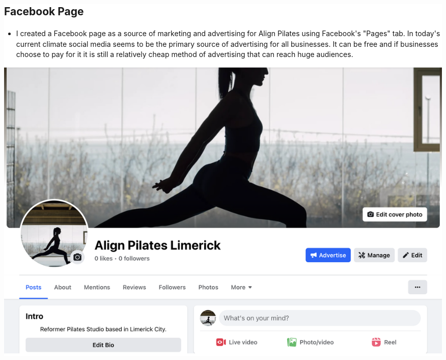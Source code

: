 ## Facebook Page
- I created a Facebook page as a source of marketing and advertising for Align Pilates using Facebook's "Pages" tab. In today's current climate social media seems to be the primary source of advertising for all businesses. It can be free and if businesses choose to pay for it it is still a relatively cheap method of advertising that can reach huge audiences.

![Facebook Page](/media/facebook-page-1.png)